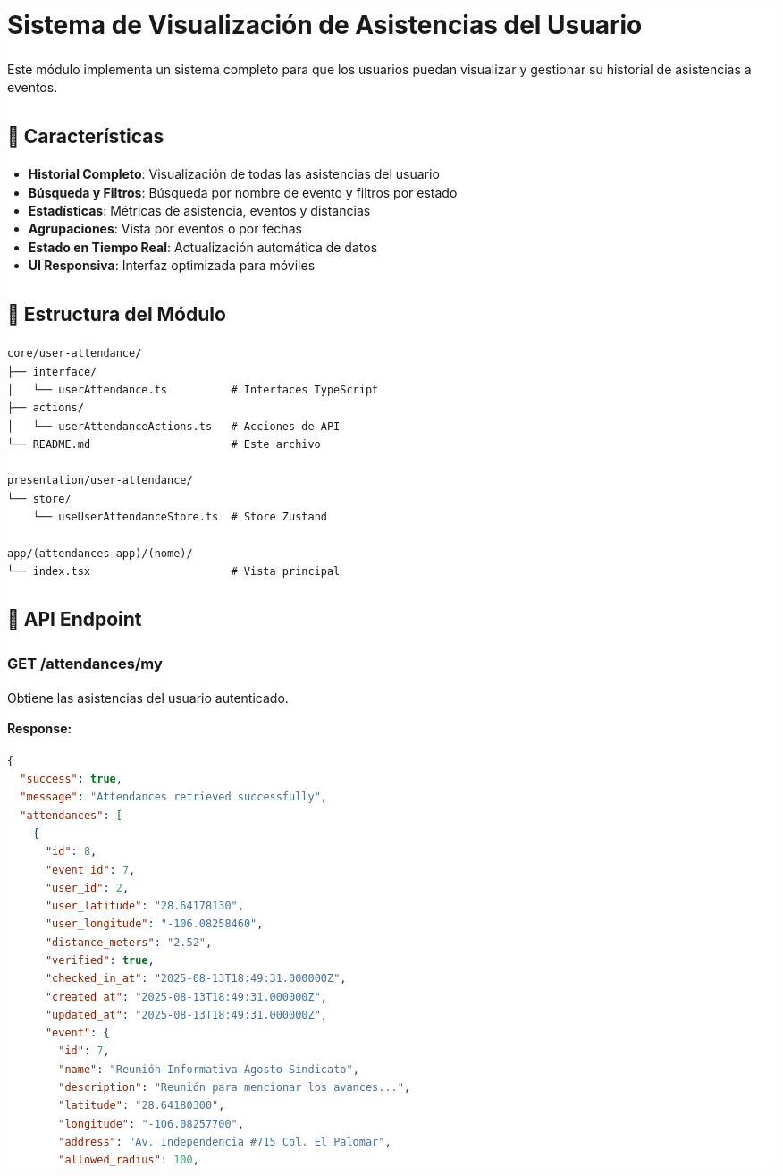 # Sistema de Visualización de Asistencias del Usuario

Este módulo implementa un sistema completo para que los usuarios puedan visualizar y gestionar su historial de asistencias a eventos.

## 🚀 Características

- **Historial Completo**: Visualización de todas las asistencias del usuario
- **Búsqueda y Filtros**: Búsqueda por nombre de evento y filtros por estado
- **Estadísticas**: Métricas de asistencia, eventos y distancias
- **Agrupaciones**: Vista por eventos o por fechas
- **Estado en Tiempo Real**: Actualización automática de datos
- **UI Responsiva**: Interfaz optimizada para móviles

## 📁 Estructura del Módulo

```
core/user-attendance/
├── interface/
│   └── userAttendance.ts          # Interfaces TypeScript
├── actions/
│   └── userAttendanceActions.ts   # Acciones de API
└── README.md                      # Este archivo

presentation/user-attendance/
└── store/
    └── useUserAttendanceStore.ts  # Store Zustand

app/(attendances-app)/(home)/
└── index.tsx                      # Vista principal
```

## 🔧 API Endpoint

### GET /attendances/my

Obtiene las asistencias del usuario autenticado.

**Response:**
```json
{
  "success": true,
  "message": "Attendances retrieved successfully",
  "attendances": [
    {
      "id": 8,
      "event_id": 7,
      "user_id": 2,
      "user_latitude": "28.64178130",
      "user_longitude": "-106.08258460",
      "distance_meters": "2.52",
      "verified": true,
      "checked_in_at": "2025-08-13T18:49:31.000000Z",
      "created_at": "2025-08-13T18:49:31.000000Z",
      "updated_at": "2025-08-13T18:49:31.000000Z",
      "event": {
        "id": 7,
        "name": "Reunión Informativa Agosto Sindicato",
        "description": "Reunión para mencionar los avances...",
        "latitude": "28.64180300",
        "longitude": "-106.08257700",
        "address": "Av. Independencia #715 Col. El Palomar",
        "allowed_radius": 100,
```